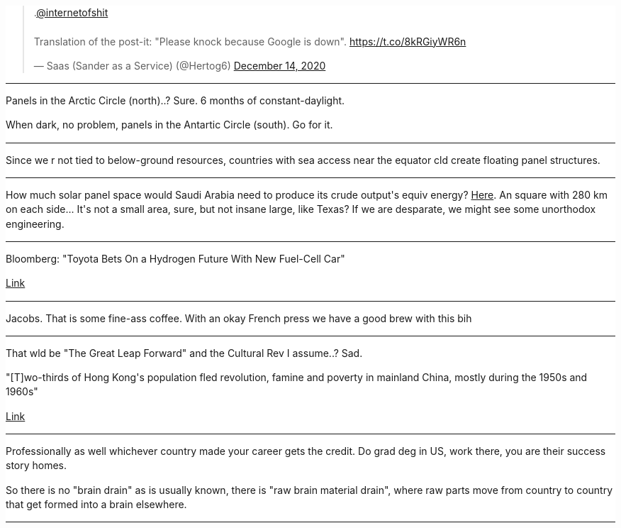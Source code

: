 

<blockquote class="twitter-tweet"><p lang="en" dir="ltr">.<a href="https://twitter.com/internetofshit?ref_src=twsrc%5Etfw">@internetofshit</a> <br><br>Translation of the post-it: &quot;Please knock because Google is down&quot;. <a href="https://t.co/8kRGiyWR6n">https://t.co/8kRGiyWR6n</a></p>&mdash; Saas (Sander as a Service) (@Hertog6) <a href="https://twitter.com/Hertog6/status/1338466686228451329?ref_src=twsrc%5Etfw">December 14, 2020</a></blockquote> <script async src="https://platform.twitter.com/widgets.js" charset="utf-8"></script>

---

Panels in the Arctic Circle (north)..? Sure. 6 months of constant-daylight.

When dark, no problem, panels in the Antartic Circle (south). Go for
it.

---

Since we r not tied to below-ground resources, countries with sea
access near the equator cld create floating panel structures.

---

How much solar panel space would Saudi Arabia need to produce its
crude output's equiv energy? [Here](../../2022/02/base-energy-numbers.html#arabia). An
square with 280 km on each side... It's not a small area, sure, but
not insane large, like Texas? If we are desparate, we might see some
unorthodox engineering.

---

Bloomberg: "Toyota Bets On a Hydrogen Future With New Fuel-Cell Car"

[Link](https://www.bloomberg.com/news/articles/2020-12-10/toyota-bets-on-a-hydrogen-future-with-new-fuel-cell-car)

---

Jacobs. That is some fine-ass coffee. With an okay French press we
have a good brew with this bih

---

That wld be "The Great Leap Forward" and the Cultural Rev I assume..?
Sad.

"[T]wo-thirds of Hong Kong's population fled revolution, famine and
poverty in mainland China, mostly during the 1950s and 1960s"

[Link](https://www.npr.org/2019/06/19/733393348/hong-kongs-leader-backpedaled-but-here-s-why-the-opposition-movement-continues)

---

Professionally as well whichever country made your career gets the
credit. Do grad deg in US, work there, you are their success story homes.

So there is no "brain drain" as is usually known, there is "raw brain
material drain", where raw parts move from country to country that get
formed into a brain elsewhere.

---